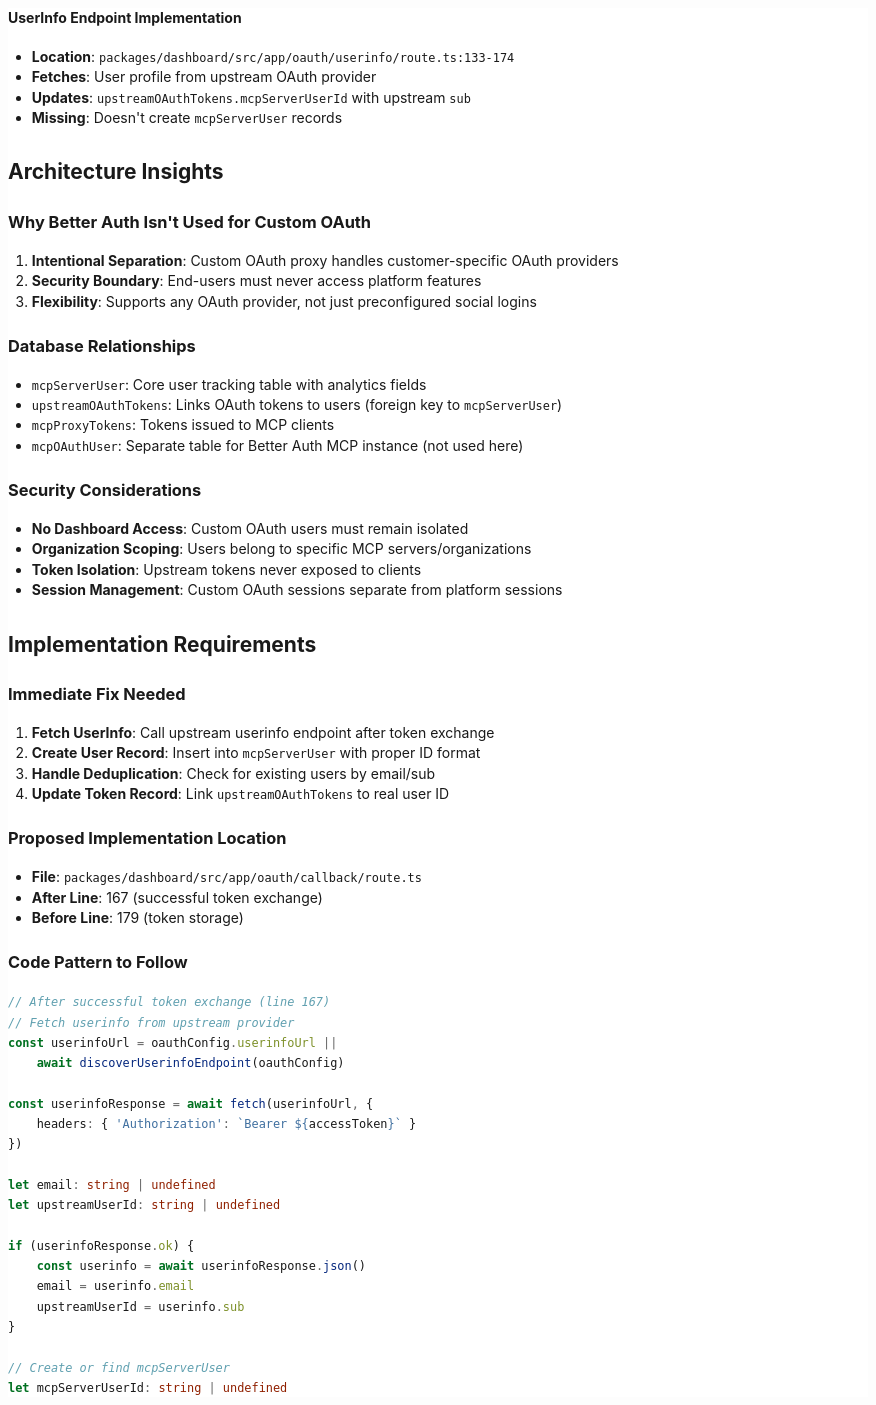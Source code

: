 #### UserInfo Endpoint Implementation
- **Location**: `packages/dashboard/src/app/oauth/userinfo/route.ts:133-174`
- **Fetches**: User profile from upstream OAuth provider
- **Updates**: `upstreamOAuthTokens.mcpServerUserId` with upstream `sub`
- **Missing**: Doesn't create `mcpServerUser` records

## Architecture Insights

### Why Better Auth Isn't Used for Custom OAuth
1. **Intentional Separation**: Custom OAuth proxy handles customer-specific OAuth providers
2. **Security Boundary**: End-users must never access platform features
3. **Flexibility**: Supports any OAuth provider, not just preconfigured social logins

### Database Relationships
- `mcpServerUser`: Core user tracking table with analytics fields
- `upstreamOAuthTokens`: Links OAuth tokens to users (foreign key to `mcpServerUser`)
- `mcpProxyTokens`: Tokens issued to MCP clients
- `mcpOAuthUser`: Separate table for Better Auth MCP instance (not used here)

### Security Considerations
- **No Dashboard Access**: Custom OAuth users must remain isolated
- **Organization Scoping**: Users belong to specific MCP servers/organizations
- **Token Isolation**: Upstream tokens never exposed to clients
- **Session Management**: Custom OAuth sessions separate from platform sessions

## Implementation Requirements

### Immediate Fix Needed
1. **Fetch UserInfo**: Call upstream userinfo endpoint after token exchange
2. **Create User Record**: Insert into `mcpServerUser` with proper ID format
3. **Handle Deduplication**: Check for existing users by email/sub
4. **Update Token Record**: Link `upstreamOAuthTokens` to real user ID

### Proposed Implementation Location
- **File**: `packages/dashboard/src/app/oauth/callback/route.ts`
- **After Line**: 167 (successful token exchange)
- **Before Line**: 179 (token storage)

### Code Pattern to Follow
```typescript
// After successful token exchange (line 167)
// Fetch userinfo from upstream provider
const userinfoUrl = oauthConfig.userinfoUrl || 
    await discoverUserinfoEndpoint(oauthConfig)

const userinfoResponse = await fetch(userinfoUrl, {
    headers: { 'Authorization': `Bearer ${accessToken}` }
})

let email: string | undefined
let upstreamUserId: string | undefined

if (userinfoResponse.ok) {
    const userinfo = await userinfoResponse.json()
    email = userinfo.email
    upstreamUserId = userinfo.sub
}

// Create or find mcpServerUser
let mcpServerUserId: string | undefined

```